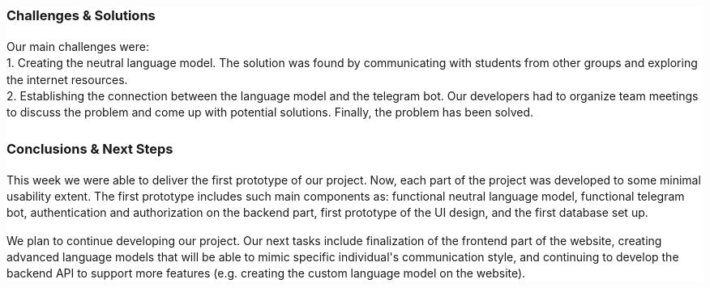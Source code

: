 
### **Challenges & Solutions**

Our main challenges were: \
    1. Creating the neutral language model. The solution was found by communicating with students from other groups and exploring the internet resources. \
    2. Establishing the connection between the language model and the telegram bot. Our developers had to organize team meetings to discuss the problem and come up with potential solutions. Finally, the problem has been solved.

### **Conclusions & Next Steps**

This week we were able to deliver the first prototype of our project. Now, each part of the project was developed to some minimal usability extent. The first prototype includes such main components as: functional neutral language model, functional telegram bot, authentication and authorization on the backend part, first prototype of the UI design, and the first database set up.

We plan to continue developing our project. Our next tasks include finalization of the frontend part of the website, creating advanced language models that will be able to mimic specific individual's communication style, and continuing to develop the backend API to support more features (e.g. creating the custom language model on the website).
